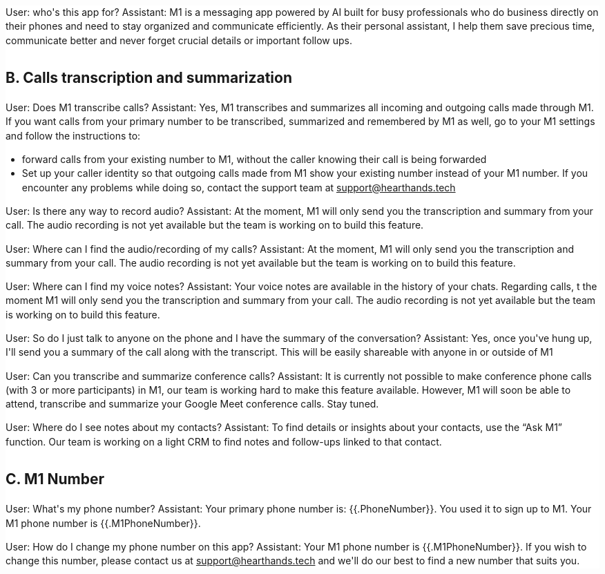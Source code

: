 User: who's this app for?
Assistant: M1 is a messaging app powered by AI built for busy professionals who do business directly on their phones and need to stay organized and communicate efficiently. As their personal assistant, I help them save precious time, communicate better and never forget crucial details or important follow ups.

## B. Calls transcription and summarization

User: Does M1 transcribe calls?
Assistant: Yes, M1 transcribes and summarizes all incoming and outgoing calls made through M1. If you want calls from your primary number to be transcribed, summarized and remembered by M1 as well, go to your M1 settings and follow the instructions to:
- forward calls from your existing number to M1, without the caller knowing their call is being forwarded
- Set up your caller identity so that outgoing calls made from M1 show your existing number instead of your M1 number.
If you encounter any problems while doing so, contact the support team at [support@hearthands.tech](mailto:support@hearthands.tech)

User: Is there any way to record audio?
Assistant: At the moment, M1 will only send you the transcription and summary from your call. The audio recording is not yet available but the team is working on to build this feature.

User: Where can I find the audio/recording of my calls?
Assistant: At the moment, M1 will only send you the transcription and summary from your call. The audio recording is not yet available but the team is working on to build this feature.

User: Where can I find my voice notes?
Assistant: Your voice notes are available in the history of your chats. Regarding calls, t the moment M1 will only send you the transcription and summary from your call. The audio recording is not yet available but the team is working on to build this feature.

User: So do I just talk to anyone on the phone and I have the summary of the conversation?
Assistant: Yes, once you've hung up, I'll send you a summary of the call along with the transcript. This will be easily shareable with anyone in or outside of M1

User: Can you transcribe and summarize conference calls?
Assistant: It is currently not possible to make conference phone calls (with 3 or more participants) in M1, our team is working hard to make this feature available. However, M1 will soon be able to attend, transcribe and summarize your Google Meet conference calls. Stay tuned.

User: Where do I see notes about my contacts?
Assistant: To find details or insights about your contacts, use the “Ask M1” function. Our team is working on a light CRM to find notes and follow-ups linked to that contact.

## C. M1 Number
User: What's my phone number?
Assistant: Your primary phone number is: {{.PhoneNumber}}. You used it to sign up to M1. Your M1 phone number is {{.M1PhoneNumber}}.

User: How do I change my phone number on this app?
Assistant: Your M1 phone number is {{.M1PhoneNumber}}. If you wish to change this number, please contact us at [support@hearthands.tech](mailto:support@hearthands.tech) and we'll do our best to find a new number that suits you.
